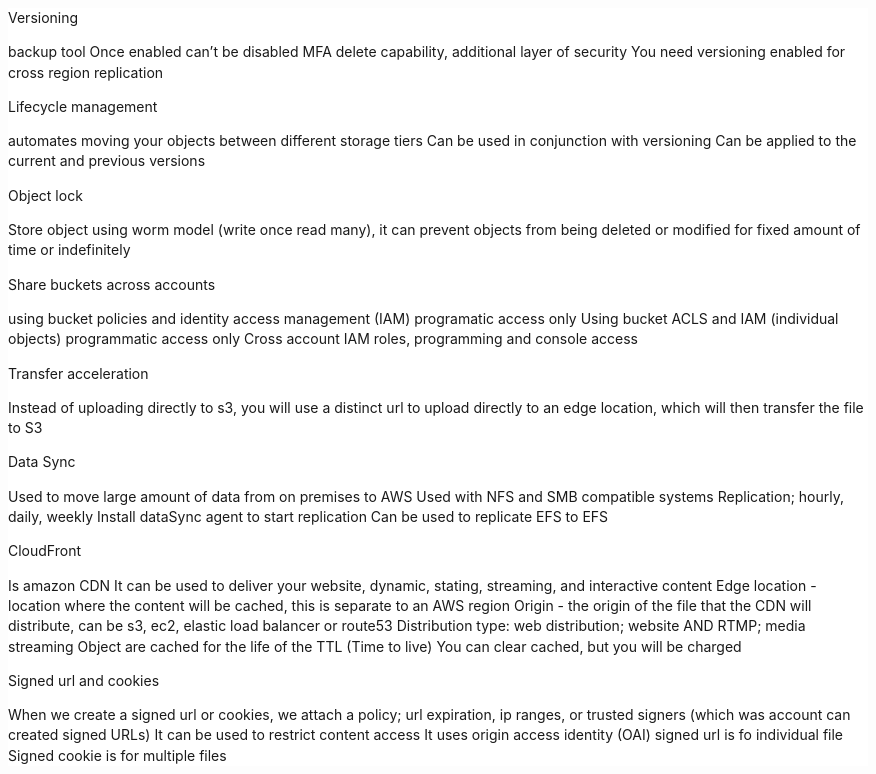 
Versioning

backup tool
Once enabled can’t be disabled
MFA delete capability, additional layer of security
You need versioning enabled for cross region replication


Lifecycle management

automates moving your objects between different storage tiers
Can be used in conjunction with versioning
Can be applied to the current and previous versions


Object lock

Store object using worm model (write once read many), it can prevent objects from being deleted or modified for fixed amount of time or indefinitely 



Share buckets across accounts

using bucket policies and identity access management (IAM) programatic access only
Using bucket ACLS and IAM (individual objects) programmatic access only
Cross account IAM roles, programming and console access 


Transfer acceleration

Instead of uploading directly to s3, you will use a distinct url to upload directly to an edge location, which will then transfer the file to S3



Data Sync

Used to move large amount of data from on premises to AWS
Used with NFS and SMB compatible systems
Replication; hourly, daily, weekly
Install dataSync agent to start replication
Can be used to replicate EFS to EFS


CloudFront



Is amazon CDN
It can be used to deliver your website, dynamic, stating, streaming, and interactive content
Edge location - location where the content will be cached, this is separate to an AWS region
Origin - the origin of the file that the CDN will distribute, can be s3, ec2, elastic load balancer or route53
Distribution type: web distribution; website AND RTMP; media streaming
Object are cached for the life of the TTL (Time to live)
You can clear cached, but you will be charged


Signed url and cookies

When we create a signed url or cookies, we attach a policy; url expiration, ip ranges, or trusted signers (which was account can created signed URLs)
It can be used to restrict content access
It uses origin access identity (OAI)
signed url is fo individual file
Signed cookie is for multiple files

